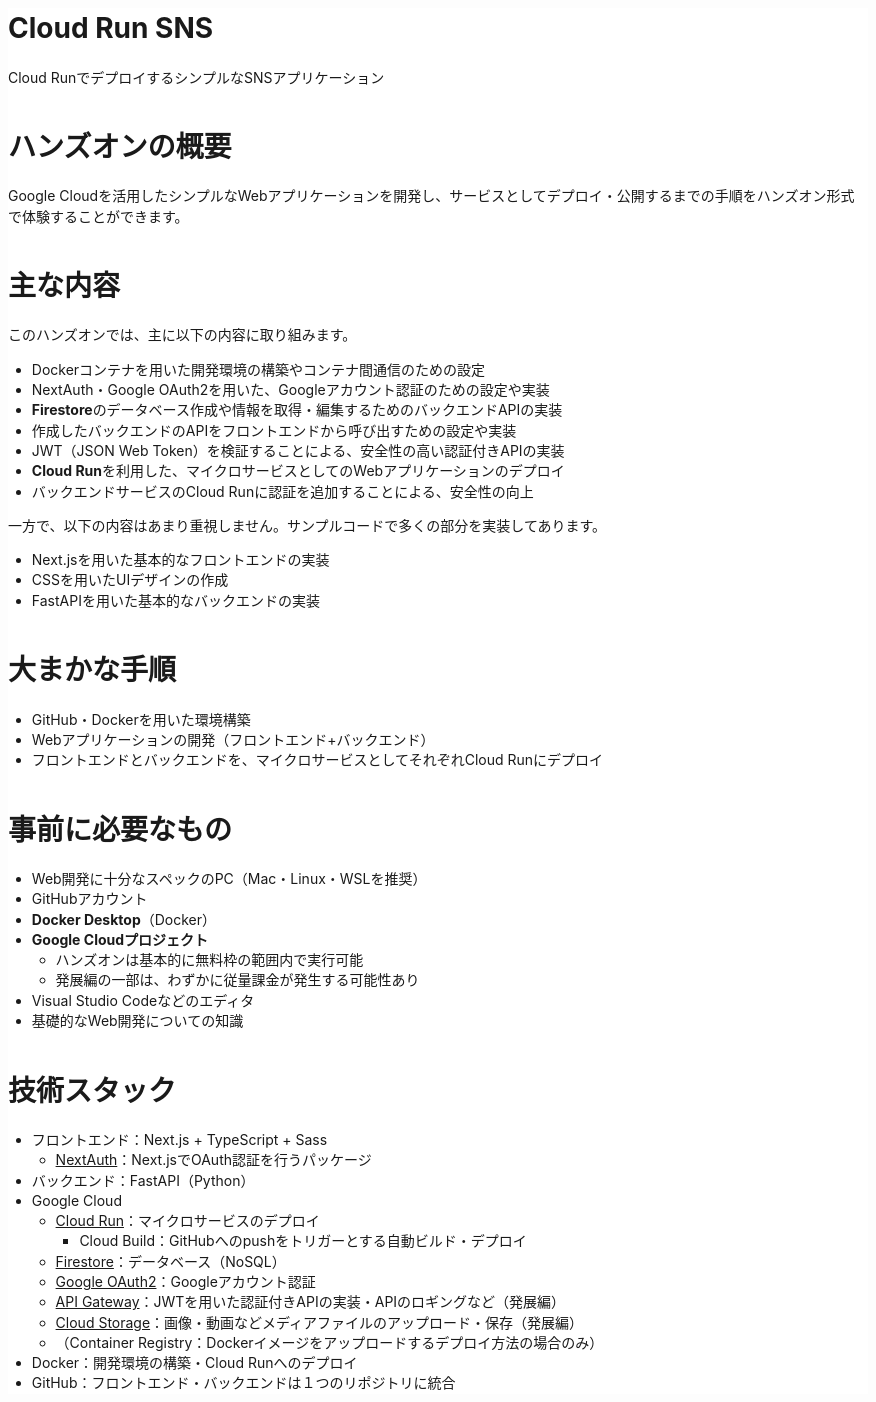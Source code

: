 # Cloud Run SNS

Cloud RunでデプロイするシンプルなSNSアプリケーション

# ハンズオンの概要

Google Cloudを活用したシンプルなWebアプリケーションを開発し、サービスとしてデプロイ・公開するまでの手順をハンズオン形式で体験することができます。

# 主な内容

このハンズオンでは、主に以下の内容に取り組みます。

- Dockerコンテナを用いた開発環境の構築やコンテナ間通信のための設定
- NextAuth・Google OAuth2を用いた、Googleアカウント認証のための設定や実装
- **Firestore**のデータベース作成や情報を取得・編集するためのバックエンドAPIの実装
- 作成したバックエンドのAPIをフロントエンドから呼び出すための設定や実装
- JWT（JSON Web Token）を検証することによる、安全性の高い認証付きAPIの実装
- **Cloud Run**を利用した、マイクロサービスとしてのWebアプリケーションのデプロイ
- バックエンドサービスのCloud Runに認証を追加することによる、安全性の向上

一方で、以下の内容はあまり重視しません。サンプルコードで多くの部分を実装してあります。

- Next.jsを用いた基本的なフロントエンドの実装
- CSSを用いたUIデザインの作成
- FastAPIを用いた基本的なバックエンドの実装

# 大まかな手順

- GitHub・Dockerを用いた環境構築
- Webアプリケーションの開発（フロントエンド+バックエンド）
- フロントエンドとバックエンドを、マイクロサービスとしてそれぞれCloud Runにデプロイ

# 事前に必要なもの

- Web開発に十分なスペックのPC（Mac・Linux・WSLを推奨）
- GitHubアカウント
- **Docker Desktop**（Docker）
- **Google Cloudプロジェクト**
    - ハンズオンは基本的に無料枠の範囲内で実行可能
    - 発展編の一部は、わずかに従量課金が発生する可能性あり
- Visual Studio Codeなどのエディタ
- 基礎的なWeb開発についての知識

# 技術スタック

- フロントエンド：Next.js + TypeScript + Sass
    - [NextAuth](https://next-auth.js.org/)：Next.jsでOAuth認証を行うパッケージ
- バックエンド：FastAPI（Python）
- Google Cloud
    - [Cloud Run](https://cloud.google.com/run?hl=ja)：マイクロサービスのデプロイ
        - Cloud Build：GitHubへのpushをトリガーとする自動ビルド・デプロイ
    - [Firestore](https://cloud.google.com/firestore?hl=ja)：データベース（NoSQL）
    - [Google OAuth2](https://developers.google.com/identity/protocols/oauth2?hl=ja)：Googleアカウント認証
    - [API Gateway](https://cloud.google.com/api-gateway?hl=ja)：JWTを用いた認証付きAPIの実装・APIのロギングなど（発展編）
    - [Cloud Storage](https://cloud.google.com/storage?hl=ja)：画像・動画などメディアファイルのアップロード・保存（発展編）
    - （Container Registry：Dockerイメージをアップロードするデプロイ方法の場合のみ）
- Docker：開発環境の構築・Cloud Runへのデプロイ
- GitHub：フロントエンド・バックエンドは１つのリポジトリに統合

